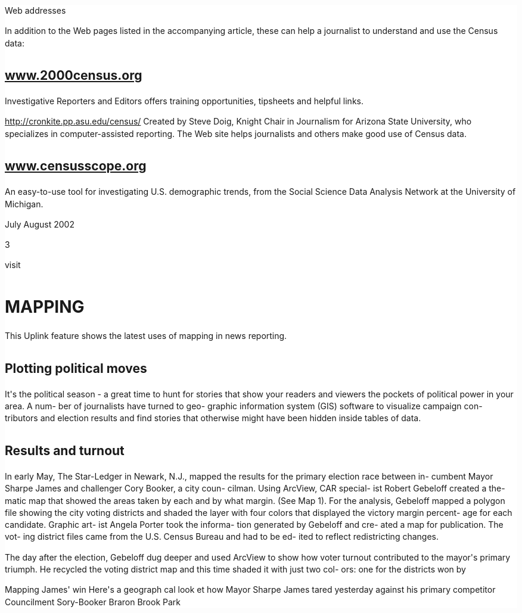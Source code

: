 Web addresses 

In addition to the Web pages listed in the accompanying article, these can help a journalist to understand and use the Census data: 

## www.2000census.org 

Investigative Reporters and Editors offers training opportunities, tipsheets and helpful links. 

http://cronkite.pp.asu.edu/census/ Created by Steve Doig, Knight Chair in Journalism for Arizona State University, who specializes in computer-assisted reporting. The Web site helps journalists and others make good use of Census data. 

## www.censusscope.org 

An easy-to-use tool for investigating U.S. demographic trends, from the Social Science Data Analysis Network at the University of Michigan. 

July August 2002


3


visit 

# MAPPING 

This Uplink feature shows the latest uses of mapping in news reporting. 

## Plotting political moves 

It's the political season - a great time to hunt for stories that show your readers and viewers the pockets of political power in your area. A num- ber of journalists have turned to geo- graphic information system (GIS) software to visualize campaign con- tributors and election results and find stories that otherwise might have been hidden inside tables of data. 

## Results and turnout 

In early May, The Star-Ledger in Newark, N.J., mapped the results for the primary election race between in- cumbent Mayor Sharpe James and challenger Cory Booker, a city coun- cilman. Using ArcView, CAR special- ist Robert Gebeloff created a the- matic map that showed the areas taken by each and by what margin. (See Map 1). For the analysis, Gebeloff mapped a polygon file showing the city voting districts and shaded the layer with four colors that displayed the victory margin percent- age for each candidate. Graphic art- ist Angela Porter took the informa- tion generated by Gebeloff and cre- ated a map for publication. The vot- ing district files came from the U.S. Census Bureau and had to be ed- ited to reflect redistricting changes. 

The day after the election, Gebeloff dug deeper and used ArcView to show how voter turnout contributed to the mayor's primary triumph. He recycled the voting district map and this time shaded it with just two col- ors: one for the districts won by 

Mapping James' win
 Here's a geograph cal look et how Mayor Sharpe
 James tared yesterday against his primary competitor
 Councilment Sory-Booker
Braron Brook Park
